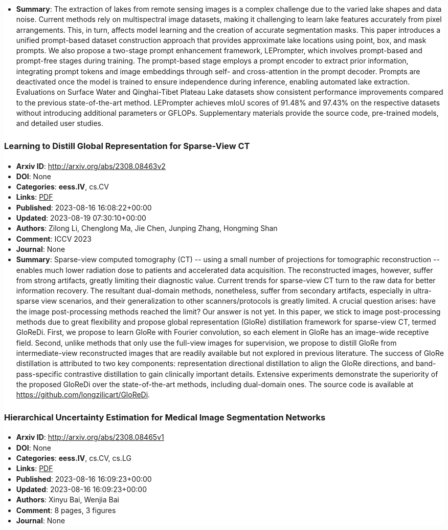 - **Summary**: The extraction of lakes from remote sensing images is a complex challenge due to the varied lake shapes and data noise. Current methods rely on multispectral image datasets, making it challenging to learn lake features accurately from pixel arrangements. This, in turn, affects model learning and the creation of accurate segmentation masks. This paper introduces a unified prompt-based dataset construction approach that provides approximate lake locations using point, box, and mask prompts. We also propose a two-stage prompt enhancement framework, LEPrompter, which involves prompt-based and prompt-free stages during training. The prompt-based stage employs a prompt encoder to extract prior information, integrating prompt tokens and image embeddings through self- and cross-attention in the prompt decoder. Prompts are deactivated once the model is trained to ensure independence during inference, enabling automated lake extraction. Evaluations on Surface Water and Qinghai-Tibet Plateau Lake datasets show consistent performance improvements compared to the previous state-of-the-art method. LEPrompter achieves mIoU scores of 91.48% and 97.43% on the respective datasets without introducing additional parameters or GFLOPs. Supplementary materials provide the source code, pre-trained models, and detailed user studies.



### Learning to Distill Global Representation for Sparse-View CT
- **Arxiv ID**: http://arxiv.org/abs/2308.08463v2
- **DOI**: None
- **Categories**: **eess.IV**, cs.CV
- **Links**: [PDF](http://arxiv.org/pdf/2308.08463v2)
- **Published**: 2023-08-16 16:08:22+00:00
- **Updated**: 2023-08-19 07:30:10+00:00
- **Authors**: Zilong Li, Chenglong Ma, Jie Chen, Junping Zhang, Hongming Shan
- **Comment**: ICCV 2023
- **Journal**: None
- **Summary**: Sparse-view computed tomography (CT) -- using a small number of projections for tomographic reconstruction -- enables much lower radiation dose to patients and accelerated data acquisition. The reconstructed images, however, suffer from strong artifacts, greatly limiting their diagnostic value. Current trends for sparse-view CT turn to the raw data for better information recovery. The resultant dual-domain methods, nonetheless, suffer from secondary artifacts, especially in ultra-sparse view scenarios, and their generalization to other scanners/protocols is greatly limited. A crucial question arises: have the image post-processing methods reached the limit? Our answer is not yet. In this paper, we stick to image post-processing methods due to great flexibility and propose global representation (GloRe) distillation framework for sparse-view CT, termed GloReDi. First, we propose to learn GloRe with Fourier convolution, so each element in GloRe has an image-wide receptive field. Second, unlike methods that only use the full-view images for supervision, we propose to distill GloRe from intermediate-view reconstructed images that are readily available but not explored in previous literature. The success of GloRe distillation is attributed to two key components: representation directional distillation to align the GloRe directions, and band-pass-specific contrastive distillation to gain clinically important details. Extensive experiments demonstrate the superiority of the proposed GloReDi over the state-of-the-art methods, including dual-domain ones. The source code is available at https://github.com/longzilicart/GloReDi.



### Hierarchical Uncertainty Estimation for Medical Image Segmentation Networks
- **Arxiv ID**: http://arxiv.org/abs/2308.08465v1
- **DOI**: None
- **Categories**: **eess.IV**, cs.CV, cs.LG
- **Links**: [PDF](http://arxiv.org/pdf/2308.08465v1)
- **Published**: 2023-08-16 16:09:23+00:00
- **Updated**: 2023-08-16 16:09:23+00:00
- **Authors**: Xinyu Bai, Wenjia Bai
- **Comment**: 8 pages, 3 figures
- **Journal**: None
